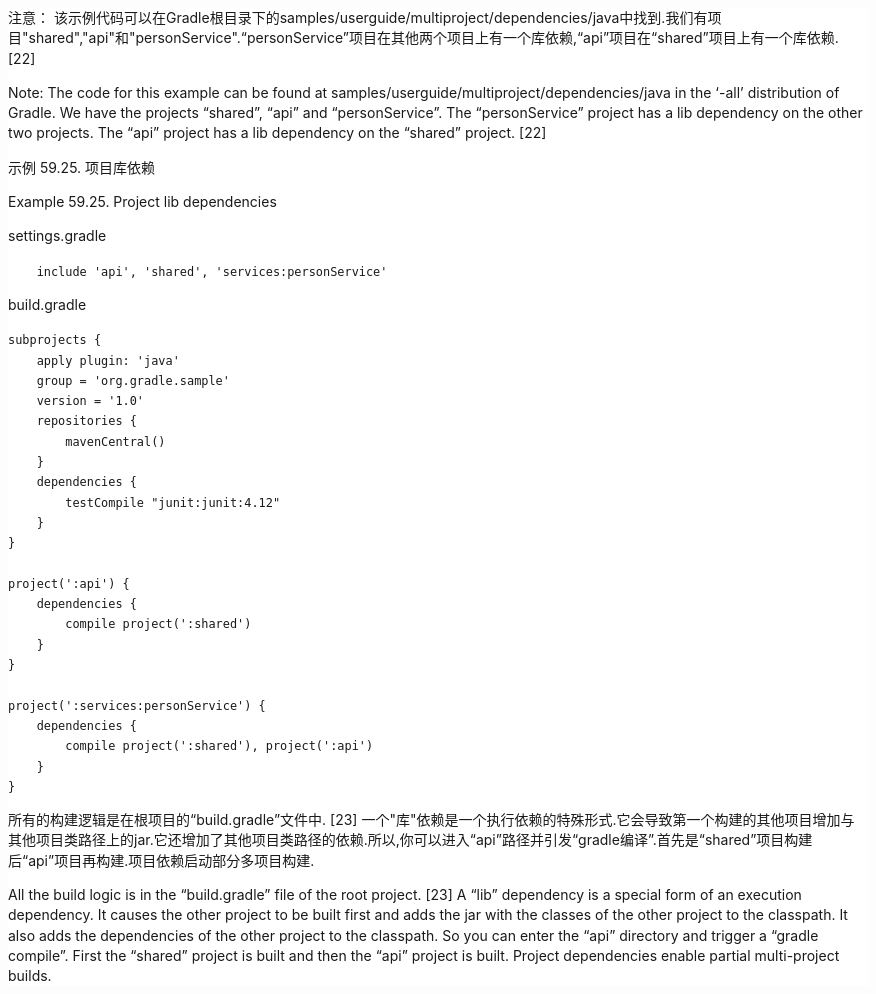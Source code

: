 注意： 该示例代码可以在Gradle根目录下的samples/userguide/multiproject/dependencies/java中找到.我们有项目"shared","api"和"personService".“personService”项目在其他两个项目上有一个库依赖,“api”项目在“shared”项目上有一个库依赖. [22]

Note: The code for this example can be found at samples/userguide/multiproject/dependencies/java in the ‘-all’ distribution of Gradle.
We have the projects “shared”, “api” and “personService”. The “personService” project has a lib dependency on the other two projects. The “api” project has a lib dependency on the “shared” project. [22]

示例 59.25. 项目库依赖

Example 59.25. Project lib dependencies

settings.gradle
```
	include 'api', 'shared', 'services:personService'
```

build.gradle
```
subprojects {
    apply plugin: 'java'
    group = 'org.gradle.sample'
    version = '1.0'
    repositories {
        mavenCentral()
    }
    dependencies {
        testCompile "junit:junit:4.12"
    }
}

project(':api') {
    dependencies {
        compile project(':shared')
    }
}

project(':services:personService') {
    dependencies {
        compile project(':shared'), project(':api')
    }
}
```

所有的构建逻辑是在根项目的“build.gradle”文件中. [23] 一个"库"依赖是一个执行依赖的特殊形式.它会导致第一个构建的其他项目增加与其他项目类路径上的jar.它还增加了其他项目类路径的依赖.所以,你可以进入“api”路径并引发“gradle编译”.首先是“shared”项目构建后“api”项目再构建.项目依赖启动部分多项目构建.

All the build logic is in the “build.gradle” file of the root project. [23] A “lib” dependency is a special form of an execution dependency. It causes the other project to be built first and adds the jar with the classes of the other project to the classpath. It also adds the dependencies of the other project to the classpath. So you can enter the “api” directory and trigger a “gradle compile”. First the “shared” project is built and then the “api” project is built. Project dependencies enable partial multi-project builds.
